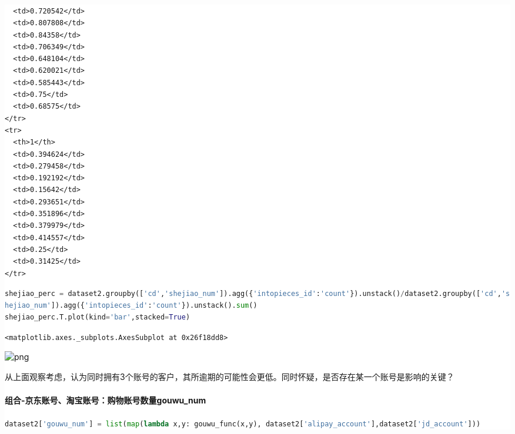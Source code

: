       <td>0.720542</td>
      <td>0.807808</td>
      <td>0.84358</td>
      <td>0.706349</td>
      <td>0.648104</td>
      <td>0.620021</td>
      <td>0.585443</td>
      <td>0.75</td>
      <td>0.68575</td>
    </tr>
    <tr>
      <th>1</th>
      <td>0.394624</td>
      <td>0.279458</td>
      <td>0.192192</td>
      <td>0.15642</td>
      <td>0.293651</td>
      <td>0.351896</td>
      <td>0.379979</td>
      <td>0.414557</td>
      <td>0.25</td>
      <td>0.31425</td>
    </tr>
  </tbody>
</table>
</div>




```python
shejiao_perc = dataset2.groupby(['cd','shejiao_num']).agg({'intopieces_id':'count'}).unstack()/dataset2.groupby(['cd','shejiao_num']).agg({'intopieces_id':'count'}).unstack().sum()
shejiao_perc.T.plot(kind='bar',stacked=True)
```




    <matplotlib.axes._subplots.AxesSubplot at 0x26f18dd8>




![png](/img/反欺诈特征衍生1/output_71_1.png)


从上面观察考虑，认为同时拥有3个账号的客户，其所逾期的可能性会更低。同时怀疑，是否存在某一个账号是影响的关键？

#### 组合-京东账号、淘宝账号：购物账号数量gouwu_num


```python
dataset2['gouwu_num'] = list(map(lambda x,y: gouwu_func(x,y), dataset2['alipay_account'],dataset2['jd_account']))

```

